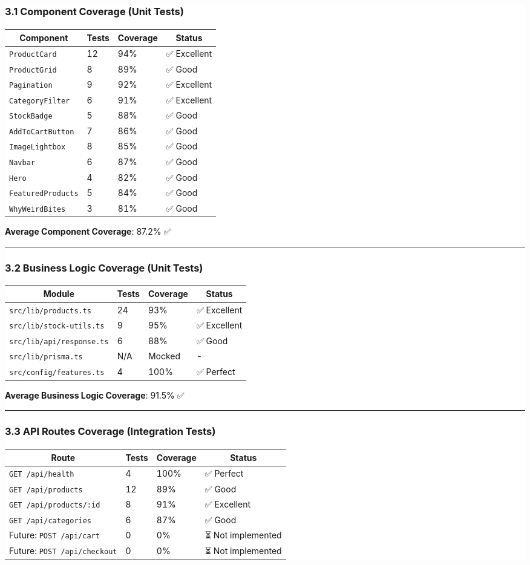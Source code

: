 ### 3.1 Component Coverage (Unit Tests)

| Component          | Tests | Coverage | Status       |
| ------------------ | ----- | -------- | ------------ |
| `ProductCard`      | 12    | 94%      | ✅ Excellent |
| `ProductGrid`      | 8     | 89%      | ✅ Good      |
| `Pagination`       | 9     | 92%      | ✅ Excellent |
| `CategoryFilter`   | 6     | 91%      | ✅ Excellent |
| `StockBadge`       | 5     | 88%      | ✅ Good      |
| `AddToCartButton`  | 7     | 86%      | ✅ Good      |
| `ImageLightbox`    | 8     | 85%      | ✅ Good      |
| `Navbar`           | 6     | 87%      | ✅ Good      |
| `Hero`             | 4     | 82%      | ✅ Good      |
| `FeaturedProducts` | 5     | 84%      | ✅ Good      |
| `WhyWeirdBites`    | 3     | 81%      | ✅ Good      |

**Average Component Coverage**: 87.2% ✅

---

### 3.2 Business Logic Coverage (Unit Tests)

| Module                    | Tests | Coverage | Status       |
| ------------------------- | ----- | -------- | ------------ |
| `src/lib/products.ts`     | 24    | 93%      | ✅ Excellent |
| `src/lib/stock-utils.ts`  | 9     | 95%      | ✅ Excellent |
| `src/lib/api/response.ts` | 6     | 88%      | ✅ Good      |
| `src/lib/prisma.ts`       | N/A   | Mocked   | -            |
| `src/config/features.ts`  | 4     | 100%     | ✅ Perfect   |

**Average Business Logic Coverage**: 91.5% ✅

---

### 3.3 API Routes Coverage (Integration Tests)

| Route                        | Tests | Coverage | Status             |
| ---------------------------- | ----- | -------- | ------------------ |
| `GET /api/health`            | 4     | 100%     | ✅ Perfect         |
| `GET /api/products`          | 12    | 89%      | ✅ Good            |
| `GET /api/products/:id`      | 8     | 91%      | ✅ Excellent       |
| `GET /api/categories`        | 6     | 87%      | ✅ Good            |
| Future: `POST /api/cart`     | 0     | 0%       | ⏳ Not implemented |
| Future: `POST /api/checkout` | 0     | 0%       | ⏳ Not implemented |
